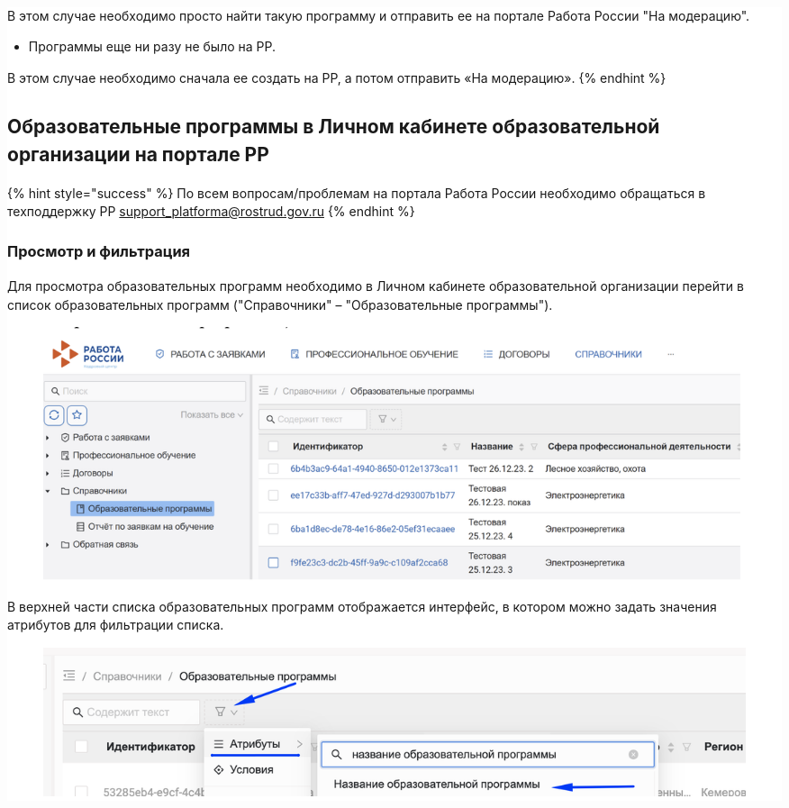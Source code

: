 В этом случае необходимо просто найти такую программу и отправить ее на портале Работа России "На модерацию".

* Программы еще ни разу не было на РР.

В этом случае необходимо сначала ее создать на РР, а потом отправить «На модерацию».
{% endhint %}

## Образовательные программы в Личном кабинете образовательной организации на портале РР

{% hint style="success" %}
По всем вопросам/проблемам на портала Работа России необходимо обращаться в техподдержку РР [support\_platforma@rostrud.gov.ru](mailto:support_platforma@rostrud.gov.ru)
{% endhint %}

### Просмотр и фильтрация

Для просмотра образовательных программ необходимо в Личном кабинете образовательной организации перейти в список образовательных программ ("Справочники" – "Образовательные программы").

<figure><img src="../.gitbook/assets/image (154).png" alt=""><figcaption></figcaption></figure>

В верхней части списка образовательных программ отображается интерфейс, в котором можно задать значения атрибутов для фильтрации списка.

<figure><img src="../.gitbook/assets/image (158).png" alt=""><figcaption></figcaption></figure>
